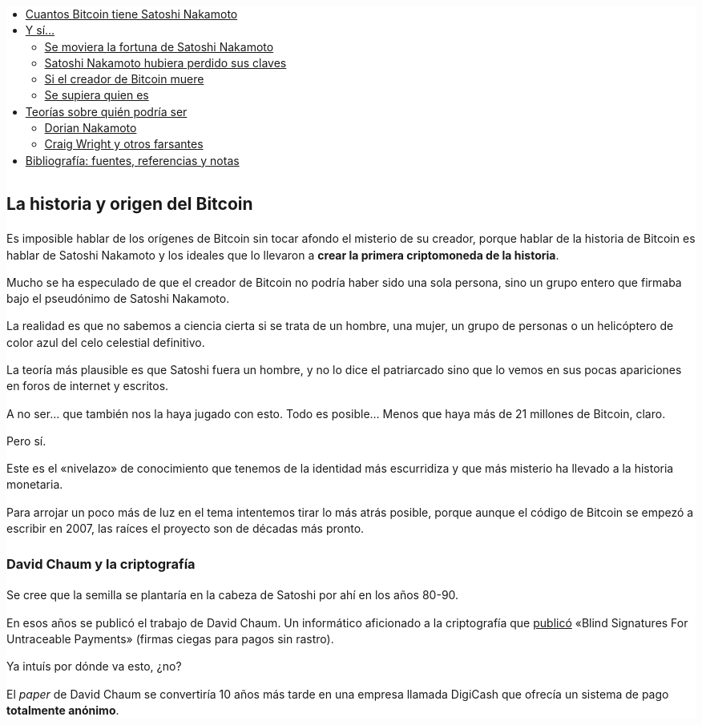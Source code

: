   - [Cuantos Bitcoin tiene Satoshi Nakamoto](#Cuantos_Bitcoin_tiene_Satoshi_Nakamoto 'Cuantos Bitcoin tiene Satoshi Nakamoto')
- [Y sí...](#Y_si 'Y sí...')
  - [Se moviera la fortuna de Satoshi Nakamoto](#Se_moviera_la_fortuna_de_Satoshi_Nakamoto 'Se moviera la fortuna de Satoshi Nakamoto')
  - [Satoshi Nakamoto hubiera perdido sus claves](#Satoshi_Nakamoto_hubiera_perdido_sus_claves 'Satoshi Nakamoto hubiera perdido sus claves')
  - [Si el creador de Bitcoin muere](#Si_el_creador_de_Bitcoin_muere 'Si el creador de Bitcoin muere')
  - [Se supiera quien es](#Se_supiera_quien_es 'Se supiera quien es')
- [Teorías sobre quién podría ser](#Teorias_sobre_quien_podria_ser 'Teorías sobre quién podría ser')
  - [Dorian Nakamoto](#Dorian_Nakamoto 'Dorian Nakamoto')
  - [Craig Wright y otros farsantes](#Craig_Wright_y_otros_farsantes 'Craig Wright y otros farsantes')
- [Bibliografía: fuentes, referencias y notas](#Bibliografia_fuentes_referencias_y_notas 'Bibliografía: fuentes, referencias y notas')

## La historia y origen del Bitcoin

Es imposible hablar de los orígenes de Bitcoin sin tocar afondo el misterio de su creador, porque hablar de la historia de Bitcoin es hablar de Satoshi Nakamoto y los ideales que lo llevaron a **crear la primera criptomoneda de la historia**.

Mucho se ha especulado de que el creador de Bitcoin no podría haber sido una sola persona, sino un grupo entero que firmaba bajo el pseudónimo de Satoshi Nakamoto.

La realidad es que no sabemos a ciencia cierta si se trata de un hombre, una mujer, un grupo de personas o un helicóptero de color azul del celo celestial definitivo.

La teoría más plausible es que Satoshi fuera un hombre, y no lo dice el patriarcado sino que lo vemos en sus pocas apariciones en foros de internet y escritos.

A no ser… que también nos la haya jugado con esto. Todo es posible… Menos que haya más de 21 millones de Bitcoin, claro.

Pero sí.

Este es el «nivelazo» de conocimiento que tenemos de la identidad más escurridiza y que más misterio ha llevado a la historia monetaria.

Para arrojar un poco más de luz en el tema intentemos tirar lo más atrás posible, porque aunque el código de Bitcoin se empezó a escribir en 2007, las raíces el proyecto son de décadas más pronto.

### David Chaum y la criptografía

Se cree que la semilla se plantaría en la cabeza de Satoshi por ahí en los años 80-90.

En esos años se publicó el trabajo de David Chaum. Un informático aficionado a la criptografía que [publicó](https://sceweb.sce.uhcl.edu/yang/teaching/csci5234WebSecurityFall2011/Chaum-blind-signatures.PDF) «Blind Signatures For Untraceable Payments» (firmas ciegas para pagos sin rastro).

Ya intuís por dónde va esto, ¿no?

El _paper_ de David Chaum se convertiría 10 años más tarde en una empresa llamada DigiCash que ofrecía un sistema de pago **totalmente anónimo**.
